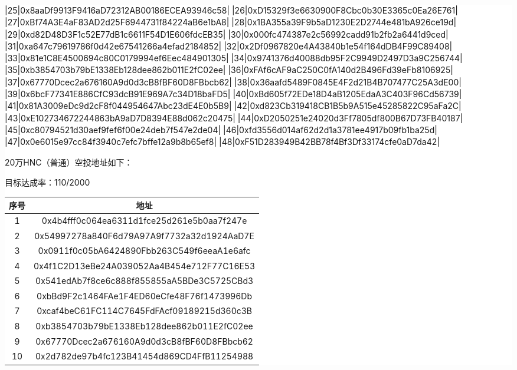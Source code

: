 |25|0x8aaDf9913F9416aD72312AB00186ECEA93946c58|
|26|0xD15329f3e6630900F8Cbc0b30E3365c0Ea26E761|
|27|0xBf74A3E4aF83AD2d25F6944731f84224aB6e1bA8|
|28|0x1BA355a39F9b5aD1230E2D2744e481bA926ce19d|
|29|0xd82D48D3F1c52E77dB1c6611F54D1E606fdcEB35|
|30|0x000fc474387e2c56992cadd91b2fb2a6441d9ced|
|31|0xa647c79619786f0d42e67541266a4efad2184852|
|32|0x2Df0967820e4A43840b1e54f164dDB4F99C89408|
|33|0x81e1C8E4500694c80C0179994ef6Eec484901305|
|34|0x9741376d40088db95F2C9949D2497D3a9C256744|
|35|0xb3854703b79bE1338Eb128dee862b011E2fC02ee|
|36|0xFAf6cAF9aC250C0fA140d2B496Fd39eFb8106925|
|37|0x67770Dcec2a676160A9d0d3cB8fBF60D8FBbcb62|
|38|0x36aafd5489F0845E4F2d21B4B707477C25A3dE00|
|39|0x6bcF77341E886CfC93dcB91E969A7c34D18baFD5|
|40|0xBd605f72EDe18D4aB1205EdaA3C403F96Cd56739|
|41|0x81A3009eDc9d2cF8f044954647Abc23dE4E0b5B9|
|42|0xd823Cb319418CB1B5b9A515e45285822C95aFa2C|
|43|0xE102734672244863bA9aD7D8394E88d062c20475|
|44|0xD2050251e24020d3Ff7805df800B67D73FB40187|
|45|0xc80794521d30aef9fef6f00e24deb7f547e2de04|
|46|0xfd3556d014af62d2d1a3781ee4917b09fb1ba25d|
|47|0x0e6015e97cc84f3940c7efc7bffe12a9b8b65ef8|
|48|0xF51D283949B42BB78f4Bf3Df33174cfe0aD7da42|

20万HNC（普通）空投地址如下：

目标达成率：110/2000

|序号|地址|
|:---:|:---:|
|1|0x4b4fff0c064ea6311d1fce25d261e5b0aa7f247e|
|2|0x54997278a840F6d79A97A9f7732a32d1924AaD7E|
|3|0x0911f0c05bA6424890Fbb263C549f6eeaA1e6afc|
|4|0x4f1C2D13eBe24A039052Aa4B454e712F77C16E53|
|5|0x541edAb7f8ce6c888f855855aA5BDe3C5725CBd3|
|6|0xbBd9F2c1464FAe1F4ED60eCfe48F76f1473996Db|
|7|0xcaf4beC61FC114C7645FdFAcf09189215d360c3B|
|8|0xb3854703b79bE1338Eb128dee862b011E2fC02ee|
|9|0x67770Dcec2a676160A9d0d3cB8fBF60D8FBbcb62|
|10|0x2d782de97b4fc123B41454d869CD4FfB11254988|